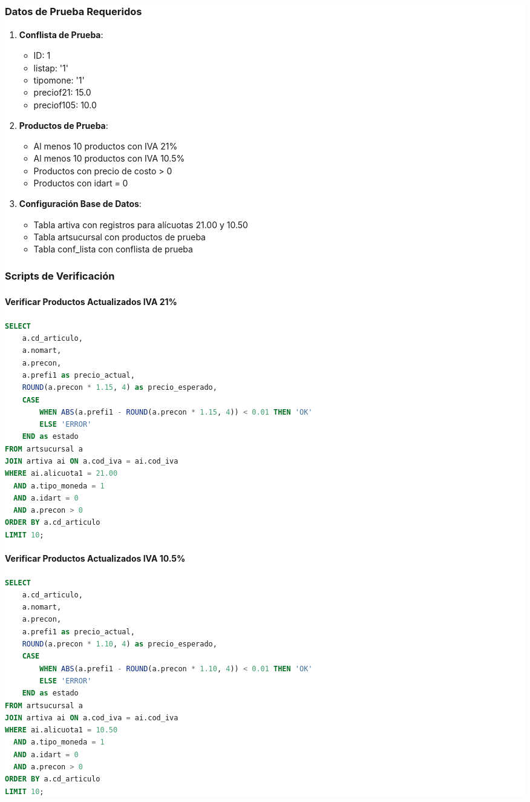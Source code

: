 ### Datos de Prueba Requeridos

1. **Conflista de Prueba**: 
   - ID: 1
   - listap: '1'
   - tipomone: '1'
   - preciof21: 15.0
   - preciof105: 10.0

2. **Productos de Prueba**:
   - Al menos 10 productos con IVA 21%
   - Al menos 10 productos con IVA 10.5%
   - Productos con precio de costo > 0
   - Productos con idart = 0

3. **Configuración Base de Datos**:
   - Tabla artiva con registros para alícuotas 21.00 y 10.50
   - Tabla artsucursal con productos de prueba
   - Tabla conf_lista con conflista de prueba

### Scripts de Verificación

#### Verificar Productos Actualizados IVA 21%
```sql
SELECT 
    a.cd_articulo,
    a.nomart,
    a.precon,
    a.prefi1 as precio_actual,
    ROUND(a.precon * 1.15, 4) as precio_esperado,
    CASE 
        WHEN ABS(a.prefi1 - ROUND(a.precon * 1.15, 4)) < 0.01 THEN 'OK'
        ELSE 'ERROR'
    END as estado
FROM artsucursal a
JOIN artiva ai ON a.cod_iva = ai.cod_iva
WHERE ai.alicuota1 = 21.00
  AND a.tipo_moneda = 1
  AND a.idart = 0
  AND a.precon > 0
ORDER BY a.cd_articulo
LIMIT 10;
```

#### Verificar Productos Actualizados IVA 10.5%
```sql
SELECT 
    a.cd_articulo,
    a.nomart,
    a.precon,
    a.prefi1 as precio_actual,
    ROUND(a.precon * 1.10, 4) as precio_esperado,
    CASE 
        WHEN ABS(a.prefi1 - ROUND(a.precon * 1.10, 4)) < 0.01 THEN 'OK'
        ELSE 'ERROR'
    END as estado
FROM artsucursal a
JOIN artiva ai ON a.cod_iva = ai.cod_iva
WHERE ai.alicuota1 = 10.50
  AND a.tipo_moneda = 1
  AND a.idart = 0
  AND a.precon > 0
ORDER BY a.cd_articulo
LIMIT 10;
```